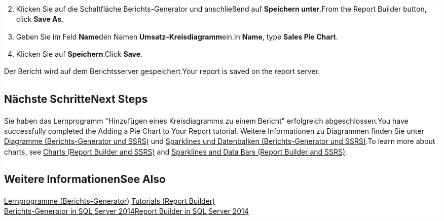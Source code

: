2.  <span data-ttu-id="4be9e-234">Klicken Sie auf die Schaltfläche Berichts-Generator und anschließend auf **Speichern unter**.</span><span class="sxs-lookup"><span data-stu-id="4be9e-234">From the Report Builder button, click **Save As**.</span></span>  
  
3.  <span data-ttu-id="4be9e-235">Geben Sie im Feld **Name**den Namen **Umsatz-Kreisdiagramm**ein.</span><span class="sxs-lookup"><span data-stu-id="4be9e-235">In **Name**, type **Sales Pie Chart**.</span></span>  
  
4.  <span data-ttu-id="4be9e-236">Klicken Sie auf **Speichern**.</span><span class="sxs-lookup"><span data-stu-id="4be9e-236">Click **Save**.</span></span>  
  
 <span data-ttu-id="4be9e-237">Der Bericht wird auf dem Berichtsserver gespeichert.</span><span class="sxs-lookup"><span data-stu-id="4be9e-237">Your report is saved on the report server.</span></span>  
  
## <a name="next-steps"></a><span data-ttu-id="4be9e-238">Nächste Schritte</span><span class="sxs-lookup"><span data-stu-id="4be9e-238">Next Steps</span></span>  
 <span data-ttu-id="4be9e-239">Sie haben das Lernprogramm "Hinzufügen eines Kreisdiagramms zu einem Bericht" erfolgreich abgeschlossen.</span><span class="sxs-lookup"><span data-stu-id="4be9e-239">You have successfully completed the Adding a Pie Chart to Your Report tutorial.</span></span> <span data-ttu-id="4be9e-240">Weitere Informationen zu Diagrammen finden Sie unter [Diagramme (Berichts-Generator und SSRS)](report-design/charts-report-builder-and-ssrs.md) und [Sparklines und Datenbalken (Berichts-Generator und SSRS)](report-design/sparklines-and-data-bars-report-builder-and-ssrs.md).</span><span class="sxs-lookup"><span data-stu-id="4be9e-240">To learn more about charts, see [Charts &#40;Report Builder and SSRS&#41;](report-design/charts-report-builder-and-ssrs.md) and [Sparklines and Data Bars &#40;Report Builder and SSRS&#41;](report-design/sparklines-and-data-bars-report-builder-and-ssrs.md).</span></span>  
  
## <a name="see-also"></a><span data-ttu-id="4be9e-241">Weitere Informationen</span><span class="sxs-lookup"><span data-stu-id="4be9e-241">See Also</span></span>  
 <span data-ttu-id="4be9e-242">[Lernprogramme &#40;Berichts-Generator&#41;](report-builder-tutorials.md) </span><span class="sxs-lookup"><span data-stu-id="4be9e-242">[Tutorials &#40;Report Builder&#41;](report-builder-tutorials.md) </span></span>  
 [<span data-ttu-id="4be9e-243">Berichts-Generator in SQL Server 2014</span><span class="sxs-lookup"><span data-stu-id="4be9e-243">Report Builder in SQL Server 2014</span></span>](report-builder/report-builder-in-sql-server-2016.md)  
  
  
